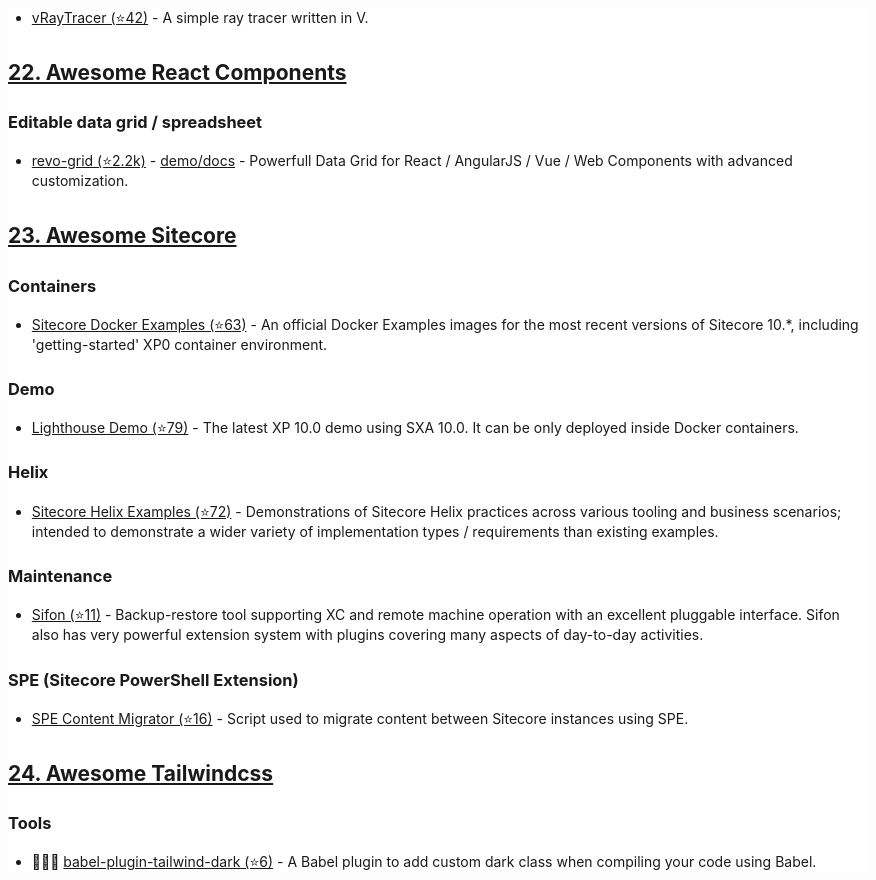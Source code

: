 *   [vRayTracer (⭐42)](https://github.com/ali-raheem/vraytracer) - A simple ray tracer written in V.

## [22. Awesome React Components](/content/brillout/awesome-react-components/week/README.md)

### Editable data grid / spreadsheet

*   [revo-grid (⭐2.2k)](https://github.com/revolist/revogrid) - [demo/docs](https://revolist.github.io/revogrid/) - Powerfull Data Grid for React / AngularJS / Vue / Web Components with advanced customization.

## [23. Awesome Sitecore](/content/MartinMiles/awesome-sitecore/week/README.md)

### Containers

*   [Sitecore Docker Examples (⭐63)](https://github.com/Sitecore/docker-examples) - An official Docker Examples images for the most recent versions of Sitecore 10.\*, including 'getting-started' XP0 container environment.

### Demo

*   [Lighthouse Demo (⭐79)](https://github.com/Sitecore/Sitecore.Demo.Platform) - The latest XP 10.0 demo using SXA 10.0. It can be only deployed inside Docker containers.

### Helix

*   [Sitecore Helix Examples (⭐72)](https://github.com/Sitecore/Helix.Examples) - Demonstrations of Sitecore Helix practices across various tooling and business scenarios; intended to demonstrate a wider variety of implementation types / requirements than existing examples.

### Maintenance

*   [Sifon (⭐11)](https://github.com/MartinMiles/Sifon) - Backup-restore tool supporting XC and remote machine operation with an excellent pluggable interface. Sifon also has very powerful extension system with plugins covering many aspects of day-to-day activities.

### SPE (Sitecore PowerShell Extension)

*   [SPE Content Migrator (⭐16)](https://github.com/michaellwest/Spe-Content-Migrator) - Script used to migrate content between Sitecore instances using SPE.

## [24. Awesome Tailwindcss](/content/aniftyco/awesome-tailwindcss/week/README.md)

### Tools

*   🎨🔧💼 [babel-plugin-tailwind-dark (⭐6)](https://github.com/wowlusitong/babel-plugin-tailwind-dark) - A Babel plugin to add custom dark class when compiling your code using Babel.
